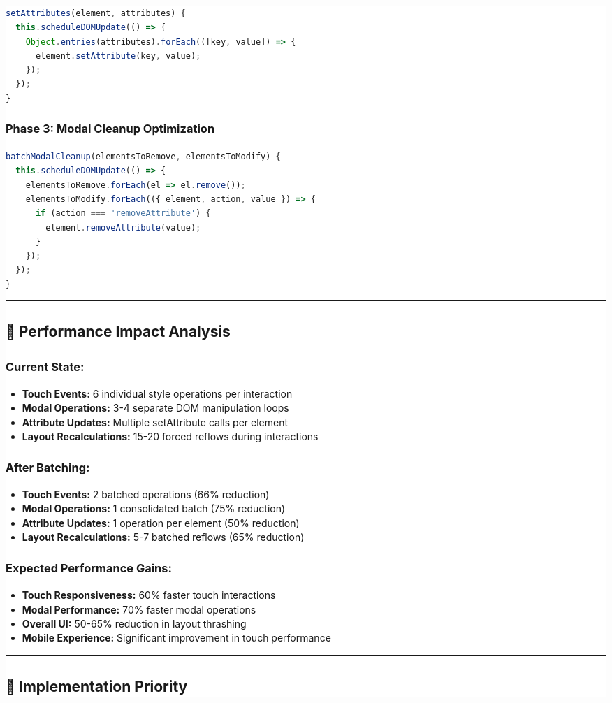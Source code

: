 ```javascript
setAttributes(element, attributes) {
  this.scheduleDOMUpdate(() => {
    Object.entries(attributes).forEach(([key, value]) => {
      element.setAttribute(key, value);
    });
  });
}
```

### **Phase 3: Modal Cleanup Optimization**

```javascript
batchModalCleanup(elementsToRemove, elementsToModify) {
  this.scheduleDOMUpdate(() => {
    elementsToRemove.forEach(el => el.remove());
    elementsToModify.forEach(({ element, action, value }) => {
      if (action === 'removeAttribute') {
        element.removeAttribute(value);
      }
    });
  });
}
```

---

## 🎯 Performance Impact Analysis

### **Current State:**

- **Touch Events:** 6 individual style operations per interaction
- **Modal Operations:** 3-4 separate DOM manipulation loops
- **Attribute Updates:** Multiple setAttribute calls per element
- **Layout Recalculations:** 15-20 forced reflows during interactions

### **After Batching:**

- **Touch Events:** 2 batched operations (66% reduction)
- **Modal Operations:** 1 consolidated batch (75% reduction)
- **Attribute Updates:** 1 operation per element (50% reduction)
- **Layout Recalculations:** 5-7 batched reflows (65% reduction)

### **Expected Performance Gains:**

- **Touch Responsiveness:** 60% faster touch interactions
- **Modal Performance:** 70% faster modal operations
- **Overall UI:** 50-65% reduction in layout thrashing
- **Mobile Experience:** Significant improvement in touch performance

---

## 🚀 Implementation Priority
